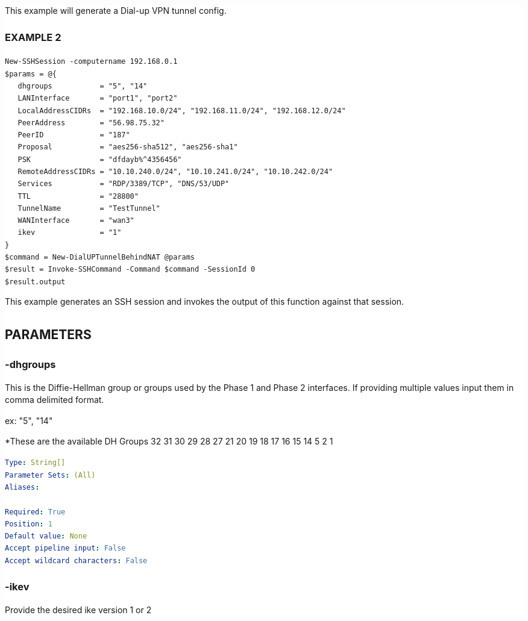 This example will generate a Dial-up VPN tunnel config.

### EXAMPLE 2
```
New-SSHSession -computername 192.168.0.1
$params = @{
   dhgroups           = "5", "14"
   LANInterface       = "port1", "port2"
   LocalAddressCIDRs  = "192.168.10.0/24", "192.168.11.0/24", "192.168.12.0/24"
   PeerAddress        = "56.98.75.32"
   PeerID             = "187"
   Proposal           = "aes256-sha512", "aes256-sha1"
   PSK                = "dfdayb%^4356456"
   RemoteAddressCIDRs = "10.10.240.0/24", "10.10.241.0/24", "10.10.242.0/24"
   Services           = "RDP/3389/TCP", "DNS/53/UDP"
   TTL                = "28800"
   TunnelName         = "TestTunnel"
   WANInterface       = "wan3"
   ikev               = "1"
}
$command = New-DialUPTunnelBehindNAT @params
$result = Invoke-SSHCommand -Command $command -SessionId 0
$result.output
```

This example generates an SSH session and invokes the output of this function against that session.

## PARAMETERS

### -dhgroups
This is the Diffie-Hellman group or groups used by the Phase 1 and Phase 2 interfaces.
If providing multiple values input them in comma delimited format.

ex: "5", "14"

*These are the available DH Groups
32 31 30 29 28 27
21 20 19 18 17 16
15 14 5 2 1

```yaml
Type: String[]
Parameter Sets: (All)
Aliases:

Required: True
Position: 1
Default value: None
Accept pipeline input: False
Accept wildcard characters: False
```

### -ikev
Provide the desired ike version 1 or 2
